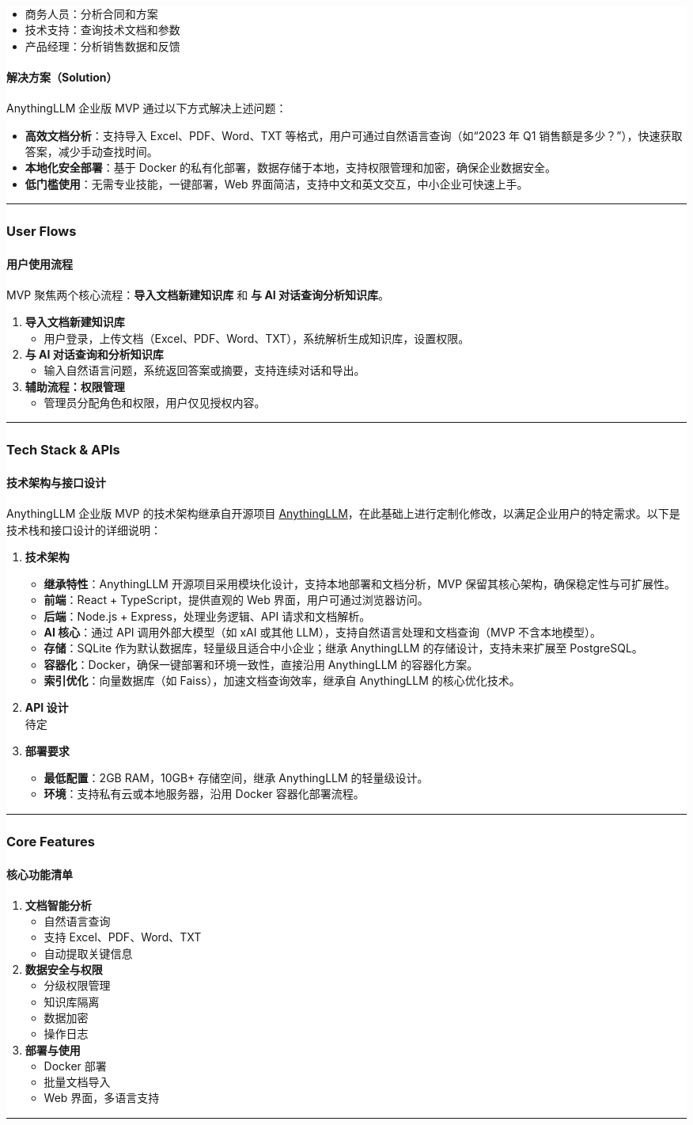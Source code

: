    - 商务人员：分析合同和方案  
   - 技术支持：查询技术文档和参数  
   - 产品经理：分析销售数据和反馈  

#### 解决方案（Solution）  
AnythingLLM 企业版 MVP 通过以下方式解决上述问题：  
- **高效文档分析**：支持导入 Excel、PDF、Word、TXT 等格式，用户可通过自然语言查询（如“2023 年 Q1 销售额是多少？”），快速获取答案，减少手动查找时间。  
- **本地化安全部署**：基于 Docker 的私有化部署，数据存储于本地，支持权限管理和加密，确保企业数据安全。  
- **低门槛使用**：无需专业技能，一键部署，Web 界面简洁，支持中文和英文交互，中小企业可快速上手。  

---

### User Flows  
#### 用户使用流程  
MVP 聚焦两个核心流程：**导入文档新建知识库** 和 **与 AI 对话查询分析知识库**。  
1. **导入文档新建知识库**  
   - 用户登录，上传文档（Excel、PDF、Word、TXT），系统解析生成知识库，设置权限。  
2. **与 AI 对话查询和分析知识库**  
   - 输入自然语言问题，系统返回答案或摘要，支持连续对话和导出。  
3. **辅助流程：权限管理**  
   - 管理员分配角色和权限，用户仅见授权内容。  

---

### Tech Stack & APIs  
#### 技术架构与接口设计  
AnythingLLM 企业版 MVP 的技术架构继承自开源项目 [AnythingLLM](https://github.com/Mintplex-Labs/anything-llm)，在此基础上进行定制化修改，以满足企业用户的特定需求。以下是技术栈和接口设计的详细说明：  

1. **技术架构**  
   - **继承特性**：AnythingLLM 开源项目采用模块化设计，支持本地部署和文档分析，MVP 保留其核心架构，确保稳定性与可扩展性。  
   - **前端**：React + TypeScript，提供直观的 Web 界面，用户可通过浏览器访问。  
   - **后端**：Node.js + Express，处理业务逻辑、API 请求和文档解析。  
   - **AI 核心**：通过 API 调用外部大模型（如 xAI 或其他 LLM），支持自然语言处理和文档查询（MVP 不含本地模型）。  
   - **存储**：SQLite 作为默认数据库，轻量级且适合中小企业；继承 AnythingLLM 的存储设计，支持未来扩展至 PostgreSQL。  
   - **容器化**：Docker，确保一键部署和环境一致性，直接沿用 AnythingLLM 的容器化方案。  
   - **索引优化**：向量数据库（如 Faiss），加速文档查询效率，继承自 AnythingLLM 的核心优化技术。  

2. **API 设计**  
  待定

3. **部署要求**  
   - **最低配置**：2GB RAM，10GB+ 存储空间，继承 AnythingLLM 的轻量级设计。  
   - **环境**：支持私有云或本地服务器，沿用 Docker 容器化部署流程。  

---

### Core Features  
#### 核心功能清单  
1. **文档智能分析**  
   - 自然语言查询  
   - 支持 Excel、PDF、Word、TXT  
   - 自动提取关键信息  
2. **数据安全与权限**  
   - 分级权限管理  
   - 知识库隔离  
   - 数据加密  
   - 操作日志  
3. **部署与使用**  
   - Docker 部署  
   - 批量文档导入  
   - Web 界面，多语言支持  

---